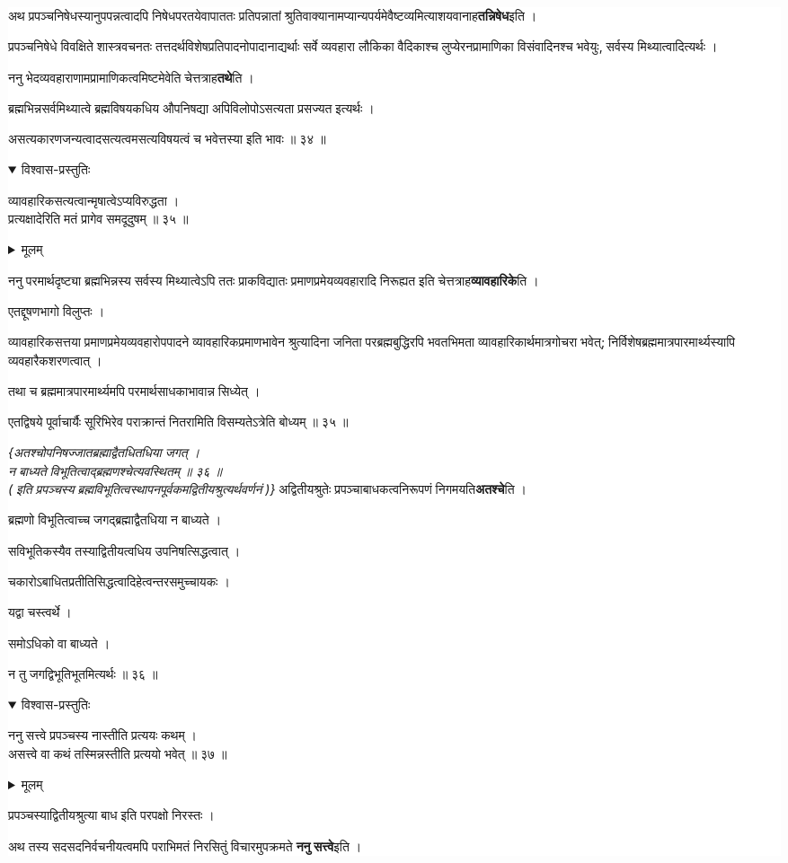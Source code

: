 अथ प्रपञ्चनिषेधस्यानुपपन्नत्वादपि निषेधपरतयेवापाततः प्रतिपन्नातां श्रुतिवाक्यानामप्यान्यपर्यमेवैष्टव्यमित्याशयवानाह**तन्निषेध**इति   ।

प्रपञ्चनिषेधे विवक्षिते शास्त्रवचनतः तत्तदर्थविशेषप्रतिपादनोपादानाद्यर्थाः सर्वे व्यवहारा लौकिका वैदिकाश्च लुप्येरनप्रामाणिका विसंवादिनश्च भवेयुः, सर्वस्य मिथ्यात्वादित्यर्थः   ।

ननु भेदव्यवहाराणामप्रामाणिकत्वमिष्टमेवेति चेत्तत्राह**तथे**ति   ।

ब्रह्मभिन्नसर्वमिथ्यात्वे ब्रह्मविषयकधिय औपनिषद्या अपिविलोपोऽसत्यता प्रसज्यत इत्यर्थः   ।

असत्यकारणजन्यत्वादसत्यत्वमसत्यविषयत्वं च भवेत्तस्या इति भावः   ॥ ३४  ॥

<details open><summary>विश्वास-प्रस्तुतिः</summary>

व्यावहारिकसत्यत्वान्मृषात्वेऽप्यविरुद्धता   ।  
प्रत्यक्षादेरिति मतं प्रागेव समदूदुषम्  ॥ ३५  ॥
</details>

<details><summary>मूलम्</summary></details>

ननु परमार्थदृष्ट्या ब्रह्मभिन्नस्य सर्वस्य मिथ्यात्वेऽपि ततः प्राकविद्यातः प्रमाणप्रमेयव्यवहारादि निरूह्यत इति चेत्तत्राह**व्यावहारिके**ति   ।

एतद्दूषणभागो विलुप्तः   ।

व्यावहारिकसत्तया प्रमाणप्रमेयव्यवहारोपपादने व्यावहारिकप्रमाणभावेन श्रुत्यादिना जनिता परब्रह्मबुद्धिरपि भवतभिमता व्यावहारिकार्थमात्रगोचरा भवेत्; निर्विशेषब्रह्ममात्रपारमार्थ्यस्यापि व्यवहारैकशरणत्वात् ।

तथा च ब्रह्ममात्रपारमार्थ्यमपि परमार्थसाधकाभावान्न सिध्येत् ।

एतद्विषये पूर्वाचार्यैः सूरिभिरेव पराक्रान्तं नितरामिति विसम्यतेऽत्रेति बोध्यम्  ॥ ३५  ॥

*{अतश्चोपनिषज्जातब्रह्माद्वैतधितधिया जगत् ।  
न बाध्यते विभूतित्वाद्ब्रह्मणश्चेत्यवस्थितम्  ॥ ३६  ॥  
( इति प्रपञ्चस्य ब्रह्मविभूतित्वस्थापनपूर्वकमद्वितीयश्रुत्यर्थवर्णनं )}* अद्वितीयश्रुतेः प्रपञ्चाबाधकत्वनिरूपणं निगमयति**अतश्चे**ति   ।

ब्रह्मणो विभूतित्वाच्च जगद्ब्रह्माद्वैतधिया न बाध्यते   ।

सविभूतिकस्यैव तस्याद्वितीयत्वधिय उपनिषत्सिद्धत्वात् ।

चकारोऽबाधितप्रतीतिसिद्धत्वादिहेत्वन्तरसमुच्चायकः   ।

यद्वा चस्त्वर्थे   ।

समोऽधिको वा बाध्यते   ।

न तु जगद्विभूतिभूतमित्यर्थः   ॥ ३६  ॥

<details open><summary>विश्वास-प्रस्तुतिः</summary>

ननु सत्त्वे प्रपञ्चस्य नास्तीति प्रत्ययः कथम्  ।  
असत्त्वे वा कथं तस्मिन्नस्तीति प्रत्ययो भवेत् ॥ ३७  ॥
</details>

<details><summary>मूलम्</summary></details>

प्रपञ्चस्याद्वितीयश्रुत्या बाध इति परपक्षो निरस्तः   ।

अथ तस्य सदसदनिर्वचनीयत्वमपि पराभिमतं निरसितुं विचारमुपक्रमते **ननु सत्त्वे**इति   ।
